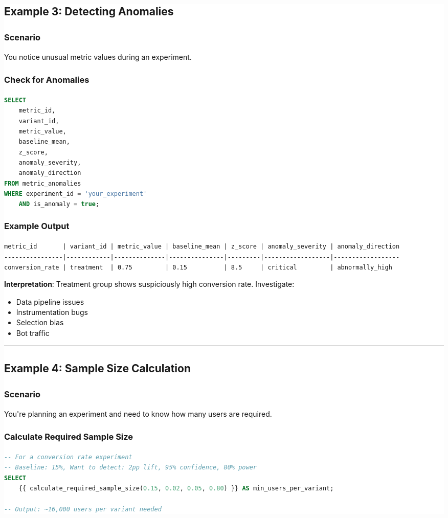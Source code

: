 ## Example 3: Detecting Anomalies

### Scenario
You notice unusual metric values during an experiment.

### Check for Anomalies
```sql
SELECT 
    metric_id,
    variant_id,
    metric_value,
    baseline_mean,
    z_score,
    anomaly_severity,
    anomaly_direction
FROM metric_anomalies
WHERE experiment_id = 'your_experiment'
    AND is_anomaly = true;
```

### Example Output
```
metric_id       | variant_id | metric_value | baseline_mean | z_score | anomaly_severity | anomaly_direction
----------------|------------|--------------|---------------|---------|------------------|------------------
conversion_rate | treatment  | 0.75         | 0.15          | 8.5     | critical         | abnormally_high
```

**Interpretation**: Treatment group shows suspiciously high conversion rate. Investigate:
- Data pipeline issues
- Instrumentation bugs
- Selection bias
- Bot traffic

---

## Example 4: Sample Size Calculation

### Scenario
You're planning an experiment and need to know how many users are required.

### Calculate Required Sample Size
```sql
-- For a conversion rate experiment
-- Baseline: 15%, Want to detect: 2pp lift, 95% confidence, 80% power
SELECT 
    {{ calculate_required_sample_size(0.15, 0.02, 0.05, 0.80) }} AS min_users_per_variant;

-- Output: ~16,000 users per variant needed
```
